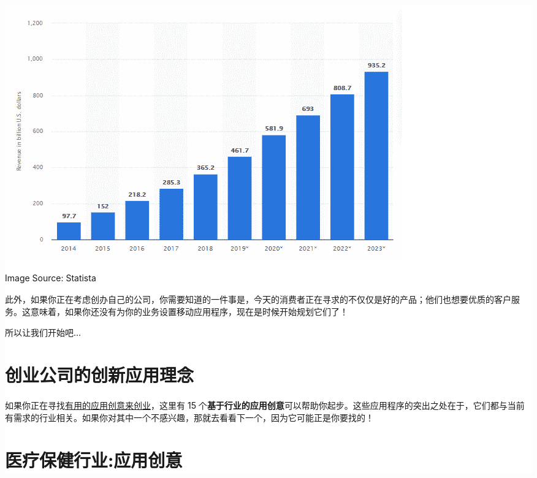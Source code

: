 ![](img/173f16edbe855d61b8dece91dd99533a.png)

Image Source: Statista

此外，如果你正在考虑创办自己的公司，你需要知道的一件事是，今天的消费者正在寻求的不仅仅是好的产品；他们也想要优质的客户服务。这意味着，如果你还没有为你的业务设置移动应用程序，现在是时候开始规划它们了！

所以让我们开始吧…

# 创业公司的创新应用理念

如果你正在寻找[有用的应用创意来创业](https://medium.com/geekculture/innovative-custom-software-development-ideas-in-2021-a-stepping-stone-for-start-up-success-bafdecbe84ff)，这里有 15 个**基于行业的应用创意**可以帮助你起步。这些应用程序的突出之处在于，它们都与当前有需求的行业相关。如果你对其中一个不感兴趣，那就去看看下一个，因为它可能正是你要找的！

# 医疗保健行业:应用创意
